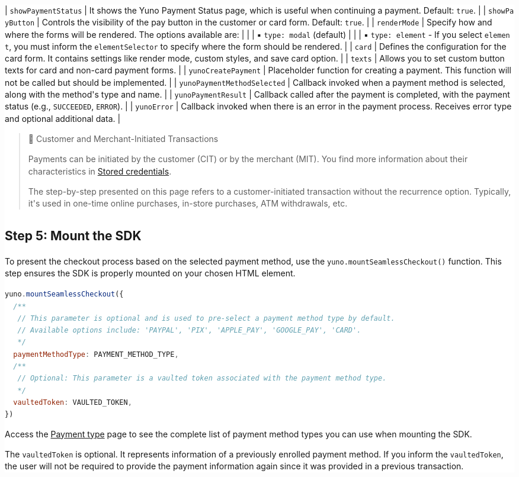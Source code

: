 | `showPaymentStatus`         | It shows the Yuno Payment Status page, which is useful when continuing a payment. Default: `true`.                                                                                                                                                                                            |
| `showPayButton`             | Controls the visibility of the pay button in the customer or card form. Default: `true`.                                                                                                                                                                                                      |
| `renderMode`                | Specify how and where the forms will be rendered. The options available are:                                                                                                                                                                                                                  |
|                             | ▪️ `type: modal` (default)                                                                                                                                                                                                                                                                    |
|                             | ▪️ `type: element` - If you select `element`, you must inform the `elementSelector` to specify where the form should be rendered.                                                                                                                                                             |
| `card`                      | Defines the configuration for the card form. It contains settings like render mode, custom styles, and save card option.                                                                                                                                                                      |
| `texts`                     | Allows you to set custom button texts for card and non-card payment forms.                                                                                                                                                                                                                    |
| `yunoCreatePayment`         | Placeholder function for creating a payment. This function will not be called but should be implemented.                                                                                                                                                                                      |
| `yunoPaymentMethodSelected` | Callback invoked when a payment method is selected, along with the method's type and name.                                                                                                                                                                                                    |
| `yunoPaymentResult`         | Callback called after the payment is completed, with the payment status (e.g., `SUCCEEDED`, `ERROR`).                                                                                                                                                                                         |
| `yunoError`                 | Callback invoked when there is an error in the payment process. Receives error type and optional additional data.                                                                                                                                                                             |

> 📘 Customer and Merchant-Initiated Transactions
>
> Payments can be initiated by the customer (CIT) or by the merchant (MIT). You find more information about their characteristics in [Stored credentials](/docs/stored-credentials).
>
> The step-by-step presented on this page refers to a customer-initiated transaction without the recurrence option. Typically, it's used in one-time online purchases, in-store purchases, ATM withdrawals, etc.

## Step 5: Mount the SDK

To present the checkout process based on the selected payment method, use the `yuno.mountSeamlessCheckout()` function. This step ensures the SDK is properly mounted on your chosen HTML element.

```javascript
yuno.mountSeamlessCheckout({
  /**
   // This parameter is optional and is used to pre-select a payment method type by default.
   // Available options include: 'PAYPAL', 'PIX', 'APPLE_PAY', 'GOOGLE_PAY', 'CARD'.
   */
  paymentMethodType: PAYMENT_METHOD_TYPE,
  /**
   // Optional: This parameter is a vaulted token associated with the payment method type.
   */
  vaultedToken: VAULTED_TOKEN,
})
```

Access the [Payment type](ref:payment-type-list) page to see the complete list of payment method types you can use when mounting the SDK.

The `vaultedToken` is optional. It represents information of a previously enrolled payment method. If you inform the `vaultedToken`, the user will not be required to provide the payment information again since it was provided in a previous transaction.
